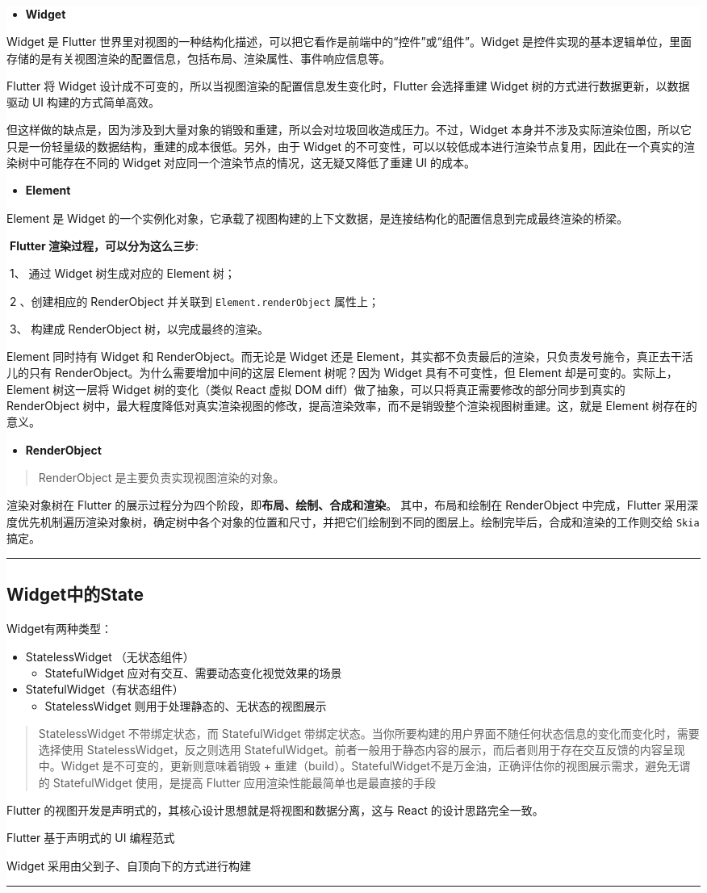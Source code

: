 - **Widget**

Widget 是 Flutter 世界里对视图的一种结构化描述，可以把它看作是前端中的“控件”或“组件”。Widget 是控件实现的基本逻辑单位，里面存储的是有关视图渲染的配置信息，包括布局、渲染属性、事件响应信息等。

Flutter 将 Widget 设计成不可变的，所以当视图渲染的配置信息发生变化时，Flutter 会选择重建 Widget 树的方式进行数据更新，以数据驱动 UI 构建的方式简单高效。

但这样做的缺点是，因为涉及到大量对象的销毁和重建，所以会对垃圾回收造成压力。不过，Widget 本身并不涉及实际渲染位图，所以它只是一份轻量级的数据结构，重建的成本很低。另外，由于 Widget 的不可变性，可以以较低成本进行渲染节点复用，因此在一个真实的渲染树中可能存在不同的 Widget 对应同一个渲染节点的情况，这无疑又降低了重建 UI 的成本。

- **Element**

Element 是 Widget 的一个实例化对象，它承载了视图构建的上下文数据，是连接结构化的配置信息到完成最终渲染的桥梁。

​	**Flutter 渲染过程，可以分为这么三步**:

​		1、 通过 Widget 树生成对应的 Element 树；

​		2 、创建相应的 RenderObject 并关联到 `Element.renderObject` 属性上；

​		3、 构建成 RenderObject 树，以完成最终的渲染。

Element 同时持有 Widget 和 RenderObject。而无论是 Widget 还是 Element，其实都不负责最后的渲染，只负责发号施令，真正去干活儿的只有 RenderObject。为什么需要增加中间的这层 Element 树呢？因为 Widget 具有不可变性，但 Element 却是可变的。实际上，Element 树这一层将 Widget 树的变化（类似 React 虚拟 DOM diff）做了抽象，可以只将真正需要修改的部分同步到真实的 RenderObject 树中，最大程度降低对真实渲染视图的修改，提高渲染效率，而不是销毁整个渲染视图树重建。这，就是 Element 树存在的意义。

- **RenderObject**

> RenderObject 是主要负责实现视图渲染的对象。

渲染对象树在 Flutter 的展示过程分为四个阶段，即**布局、绘制、合成和渲染**。 其中，布局和绘制在 RenderObject 中完成，Flutter 采用深度优先机制遍历渲染对象树，确定树中各个对象的位置和尺寸，并把它们绘制到不同的图层上。绘制完毕后，合成和渲染的工作则交给 `Skia` 搞定。



---



## Widget中的State

Widget有两种类型：

- StatelessWidget （无状态组件）
  - StatefulWidget 应对有交互、需要动态变化视觉效果的场景
- StatefulWidget（有状态组件）
  - StatelessWidget 则用于处理静态的、无状态的视图展示

> StatelessWidget 不带绑定状态，而 StatefulWidget 带绑定状态。当你所要构建的用户界面不随任何状态信息的变化而变化时，需要选择使用 StatelessWidget，反之则选用 StatefulWidget。前者一般用于静态内容的展示，而后者则用于存在交互反馈的内容呈现中。Widget 是不可变的，更新则意味着销毁 + 重建（build）。StatefulWidget不是万金油，正确评估你的视图展示需求，避免无谓的 StatefulWidget 使用，是提高 Flutter 应用渲染性能最简单也是最直接的手段

Flutter 的视图开发是声明式的，其核心设计思想就是将视图和数据分离，这与 React 的设计思路完全一致。

Flutter 基于声明式的 UI 编程范式

Widget 采用由父到子、自顶向下的方式进行构建



---
